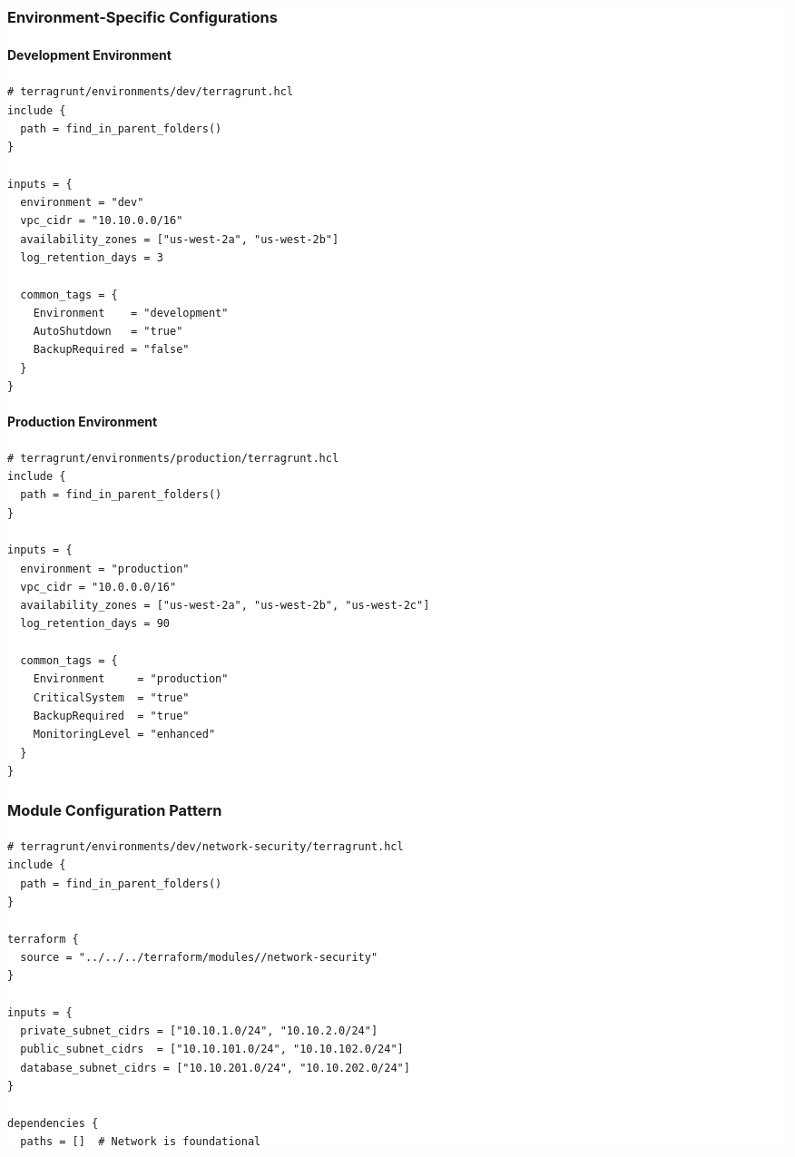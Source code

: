 ### Environment-Specific Configurations

#### Development Environment
```hcl
# terragrunt/environments/dev/terragrunt.hcl
include {
  path = find_in_parent_folders()
}

inputs = {
  environment = "dev"
  vpc_cidr = "10.10.0.0/16"
  availability_zones = ["us-west-2a", "us-west-2b"]
  log_retention_days = 3
  
  common_tags = {
    Environment    = "development"
    AutoShutdown   = "true"
    BackupRequired = "false"
  }
}
```

#### Production Environment
```hcl
# terragrunt/environments/production/terragrunt.hcl
include {
  path = find_in_parent_folders()
}

inputs = {
  environment = "production"
  vpc_cidr = "10.0.0.0/16"
  availability_zones = ["us-west-2a", "us-west-2b", "us-west-2c"]
  log_retention_days = 90
  
  common_tags = {
    Environment     = "production"
    CriticalSystem  = "true"
    BackupRequired  = "true"
    MonitoringLevel = "enhanced"
  }
}
```

### Module Configuration Pattern
```hcl
# terragrunt/environments/dev/network-security/terragrunt.hcl
include {
  path = find_in_parent_folders()
}

terraform {
  source = "../../../terraform/modules//network-security"
}

inputs = {
  private_subnet_cidrs = ["10.10.1.0/24", "10.10.2.0/24"]
  public_subnet_cidrs  = ["10.10.101.0/24", "10.10.102.0/24"]
  database_subnet_cidrs = ["10.10.201.0/24", "10.10.202.0/24"]
}

dependencies {
  paths = []  # Network is foundational
```